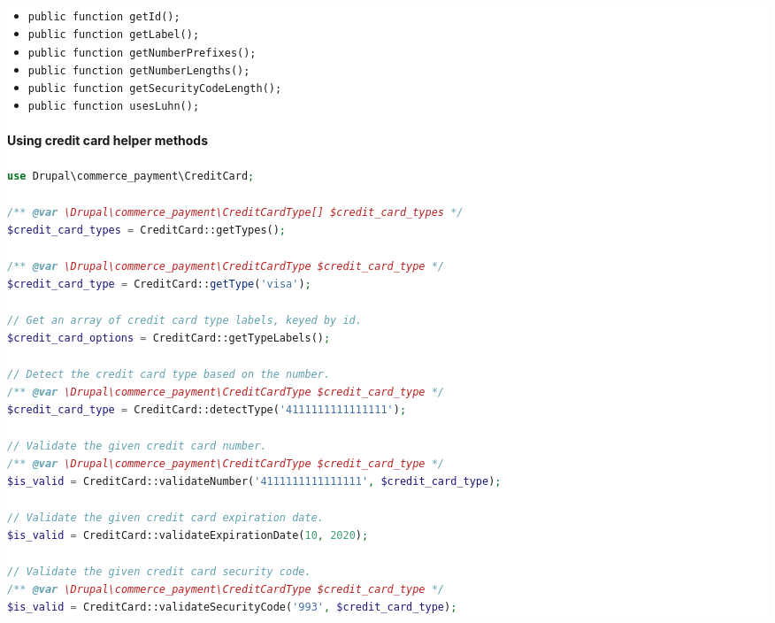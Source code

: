 - `public function getId();`
- `public function getLabel();`
- `public function getNumberPrefixes();`
- `public function getNumberLengths();`
- `public function getSecurityCodeLength();`
- `public function usesLuhn();`

#### Using credit card helper methods
```php
use Drupal\commerce_payment\CreditCard;

/** @var \Drupal\commerce_payment\CreditCardType[] $credit_card_types */
$credit_card_types = CreditCard::getTypes();

/** @var \Drupal\commerce_payment\CreditCardType $credit_card_type */
$credit_card_type = CreditCard::getType('visa');

// Get an array of credit card type labels, keyed by id.
$credit_card_options = CreditCard::getTypeLabels();

// Detect the credit card type based on the number.
/** @var \Drupal\commerce_payment\CreditCardType $credit_card_type */
$credit_card_type = CreditCard::detectType('4111111111111111');

// Validate the given credit card number.
/** @var \Drupal\commerce_payment\CreditCardType $credit_card_type */
$is_valid = CreditCard::validateNumber('4111111111111111', $credit_card_type);

// Validate the given credit card expiration date.
$is_valid = CreditCard::validateExpirationDate(10, 2020);

// Validate the given credit card security code.
/** @var \Drupal\commerce_payment\CreditCardType $credit_card_type */
$is_valid = CreditCard::validateSecurityCode('993', $credit_card_type);
```

